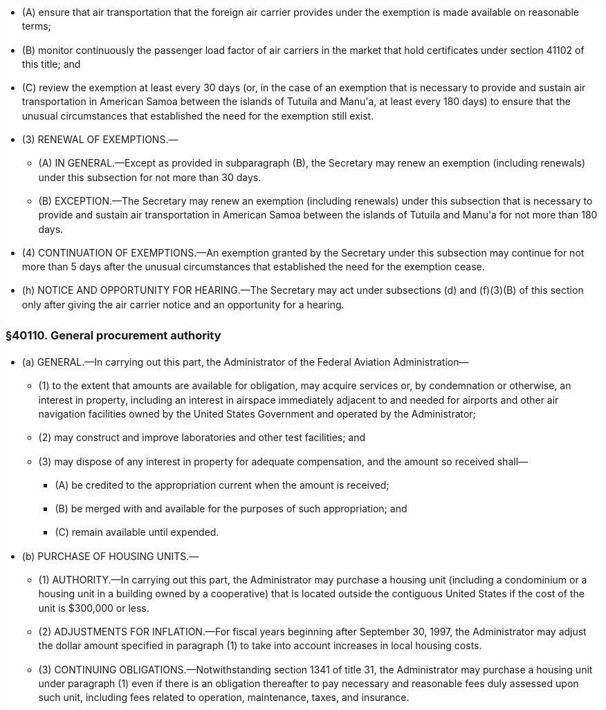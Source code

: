   * (A) ensure that air transportation that the foreign air carrier provides under the exemption is made available on reasonable terms;

  * (B) monitor continuously the passenger load factor of air carriers in the market that hold certificates under section 41102 of this title; and

  * (C) review the exemption at least every 30 days (or, in the case of an exemption that is necessary to provide and sustain air transportation in American Samoa between the islands of Tutuila and Manu'a, at least every 180 days) to ensure that the unusual circumstances that established the need for the exemption still exist.


* (3) RENEWAL OF EXEMPTIONS.—

  * (A) IN GENERAL.—Except as provided in subparagraph (B), the Secretary may renew an exemption (including renewals) under this subsection for not more than 30 days.

  * (B) EXCEPTION.—The Secretary may renew an exemption (including renewals) under this subsection that is necessary to provide and sustain air transportation in American Samoa between the islands of Tutuila and Manu'a for not more than 180 days.


* (4) CONTINUATION OF EXEMPTIONS.—An exemption granted by the Secretary under this subsection may continue for not more than 5 days after the unusual circumstances that established the need for the exemption cease.

* (h) NOTICE AND OPPORTUNITY FOR HEARING.—The Secretary may act under subsections (d) and (f)(3)(B) of this section only after giving the air carrier notice and an opportunity for a hearing.

### §40110. General procurement authority
* (a) GENERAL.—In carrying out this part, the Administrator of the Federal Aviation Administration—

  * (1) to the extent that amounts are available for obligation, may acquire services or, by condemnation or otherwise, an interest in property, including an interest in airspace immediately adjacent to and needed for airports and other air navigation facilities owned by the United States Government and operated by the Administrator;

  * (2) may construct and improve laboratories and other test facilities; and

  * (3) may dispose of any interest in property for adequate compensation, and the amount so received shall—

    * (A) be credited to the appropriation current when the amount is received;

    * (B) be merged with and available for the purposes of such appropriation; and

    * (C) remain available until expended.


* (b) PURCHASE OF HOUSING UNITS.—

  * (1) AUTHORITY.—In carrying out this part, the Administrator may purchase a housing unit (including a condominium or a housing unit in a building owned by a cooperative) that is located outside the contiguous United States if the cost of the unit is $300,000 or less.

  * (2) ADJUSTMENTS FOR INFLATION.—For fiscal years beginning after September 30, 1997, the Administrator may adjust the dollar amount specified in paragraph (1) to take into account increases in local housing costs.

  * (3) CONTINUING OBLIGATIONS.—Notwithstanding section 1341 of title 31, the Administrator may purchase a housing unit under paragraph (1) even if there is an obligation thereafter to pay necessary and reasonable fees duly assessed upon such unit, including fees related to operation, maintenance, taxes, and insurance.
